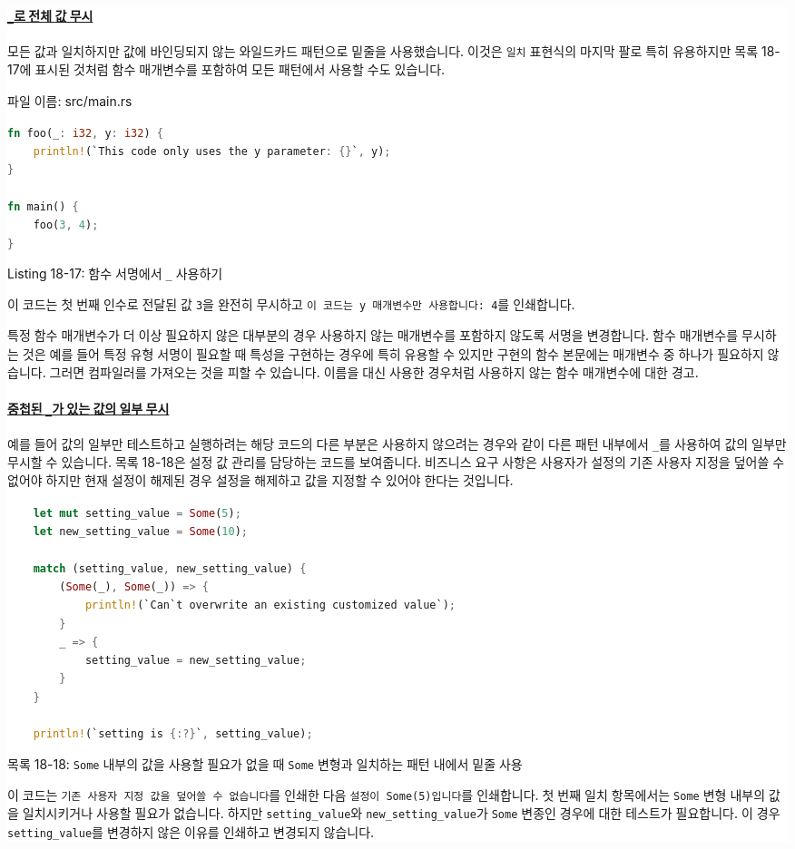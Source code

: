 #### [`_`로 전체 값 무시](https://doc.rust-lang.org/book/ch18-03-pattern-syntax.html#ignoring-an-entire-value-with-_)

모든 값과 일치하지만 값에 바인딩되지 않는 와일드카드 패턴으로 밑줄을 사용했습니다. 이것은 `일치` 표현식의 마지막 팔로 특히 유용하지만 목록 18-17에 표시된 것처럼 함수 매개변수를 포함하여 모든 패턴에서 사용할 수도 있습니다.

파일 이름: src/main.rs

```rust
fn foo(_: i32, y: i32) {
    println!(`This code only uses the y parameter: {}`, y);
}

fn main() {
    foo(3, 4);
}
```

Listing 18-17: 함수 서명에서 `_` 사용하기

이 코드는 첫 번째 인수로 전달된 값 `3`을 완전히 무시하고 `이 코드는 y 매개변수만 사용합니다: 4`를 인쇄합니다.

특정 함수 매개변수가 더 이상 필요하지 않은 대부분의 경우 사용하지 않는 매개변수를 포함하지 않도록 서명을 변경합니다. 함수 매개변수를 무시하는 것은 예를 들어 특정 유형 서명이 필요할 때 특성을 구현하는 경우에 특히 유용할 수 있지만 구현의 함수 본문에는 매개변수 중 하나가 필요하지 않습니다. 그러면 컴파일러를 가져오는 것을 피할 수 있습니다. 이름을 대신 사용한 경우처럼 사용하지 않는 함수 매개변수에 대한 경고.

#### [중첩된 `_`가 있는 값의 일부 무시](https://doc.rust-lang.org/book/ch18-03-pattern-syntax.html#ignoring-parts-of-a-value-with-a-nested-_)

예를 들어 값의 일부만 테스트하고 실행하려는 해당 코드의 다른 부분은 사용하지 않으려는 경우와 같이 다른 패턴 내부에서 `_`를 사용하여 값의 일부만 무시할 수 있습니다. 목록 18-18은 설정 값 관리를 담당하는 코드를 보여줍니다. 비즈니스 요구 사항은 사용자가 설정의 기존 사용자 지정을 덮어쓸 수 없어야 하지만 현재 설정이 해제된 경우 설정을 해제하고 값을 지정할 수 있어야 한다는 것입니다.

```rust
    let mut setting_value = Some(5);
    let new_setting_value = Some(10);

    match (setting_value, new_setting_value) {
        (Some(_), Some(_)) => {
            println!(`Can`t overwrite an existing customized value`);
        }
        _ => {
            setting_value = new_setting_value;
        }
    }
    
    println!(`setting is {:?}`, setting_value);
```

목록 18-18: `Some` 내부의 값을 사용할 필요가 없을 때 `Some` 변형과 일치하는 패턴 내에서 밑줄 사용

이 코드는 `기존 사용자 지정 값을 덮어쓸 수 없습니다`를 인쇄한 다음 `설정이 Some(5)입니다`를 인쇄합니다. 첫 번째 일치 항목에서는 `Some` 변형 내부의 값을 일치시키거나 사용할 필요가 없습니다. 하지만 `setting_value`와 `new_setting_value`가 `Some` 변종인 경우에 대한 테스트가 필요합니다. 이 경우 `setting_value`를 변경하지 않은 이유를 인쇄하고 변경되지 않습니다.
